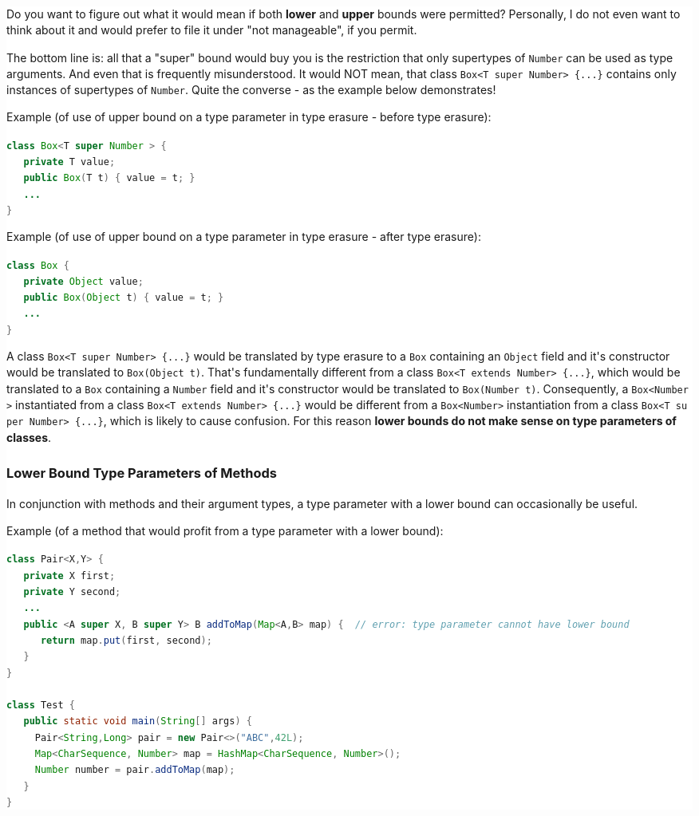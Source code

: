 Do you want to figure out what it would mean if both **lower** and **upper** bounds were permitted? Personally, I do not even want to think about it and would prefer to file it under "not manageable", if you permit.

The bottom line is: all that a "super" bound would buy you is the restriction that only supertypes of `Number` can be used as type arguments. And even that is frequently misunderstood. It would NOT mean, that class `Box<T super Number> {...}` contains only instances of supertypes of `Number`. Quite the converse - as the example below demonstrates!

Example (of use of upper bound on a type parameter in type erasure - before type erasure):

```java
class Box<T super Number > {
   private T value;
   public Box(T t) { value = t; }
   ...
}
```

Example (of use of upper bound on a type parameter in type erasure - after type erasure):

```java
class Box {
   private Object value;
   public Box(Object t) { value = t; }
   ...
}
```

A class `Box<T super Number> {...}` would be translated by type erasure to a `Box` containing an `Object` field and it's constructor would be translated to `Box(Object t)`. That's fundamentally different from a class `Box<T extends Number> {...}`, which would be translated to a `Box` containing a `Number` field and it's constructor would be translated to `Box(Number t)`. Consequently, a `Box<Number>` instantiated from a class `Box<T extends Number> {...}` would be different from a `Box<Number>` instantiation from a class `Box<T super Number> {...}`, which is likely to cause confusion. For this reason **lower bounds do not make sense on type parameters of classes**.

### Lower Bound Type Parameters of Methods

In conjunction with methods and their argument types, a type parameter with a lower bound can occasionally be useful.

Example (of a method that would profit from a type parameter with a lower bound):

```java
class Pair<X,Y> {
   private X first;
   private Y second;
   ...
   public <A super X, B super Y> B addToMap(Map<A,B> map) {  // error: type parameter cannot have lower bound
      return map.put(first, second);
   }
}

class Test {
   public static void main(String[] args) {
     Pair<String,Long> pair = new Pair<>("ABC",42L);
     Map<CharSequence, Number> map = HashMap<CharSequence, Number>();
     Number number = pair.addToMap(map);
   }
}
```

